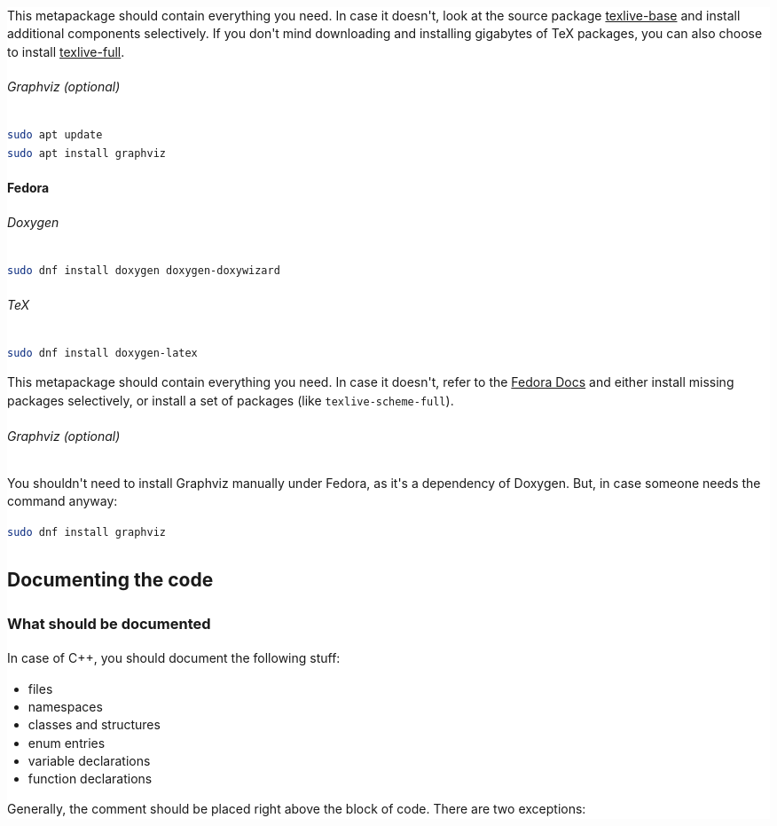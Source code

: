 This metapackage should contain everything you need. In case it doesn't,
look at the source package [texlive-base](https://packages.debian.org/source/sid/texlive-base)
and install additional components selectively. If you don't mind downloading and installing
gigabytes of TeX packages, you can also choose to install [texlive-full](https://packages.debian.org/sid/texlive-full).

###### Graphviz (optional)

```bash
sudo apt update
sudo apt install graphviz
```

#### Fedora

###### Doxygen

```bash
sudo dnf install doxygen doxygen-doxywizard
```

###### TeX

```bash
sudo dnf install doxygen-latex
```

This metapackage should contain everything you need. In case it doesn't,
refer to the [Fedora Docs](https://docs.fedoraproject.org/en-US/neurofedora/latex/)
and either install missing packages selectively, or install a set of packages (like `texlive-scheme-full`).

###### Graphviz (optional)

You shouldn't need to install Graphviz manually under Fedora, as it's a dependency of Doxygen.
But, in case someone needs the command anyway:

```bash
sudo dnf install graphviz
```

## Documenting the code

### What should be documented

In case of C++, you should document the following stuff:

- files
- namespaces
- classes and structures
- enum entries
- variable declarations
- function declarations

Generally, the comment should be placed right above the block of code.
There are two exceptions:
